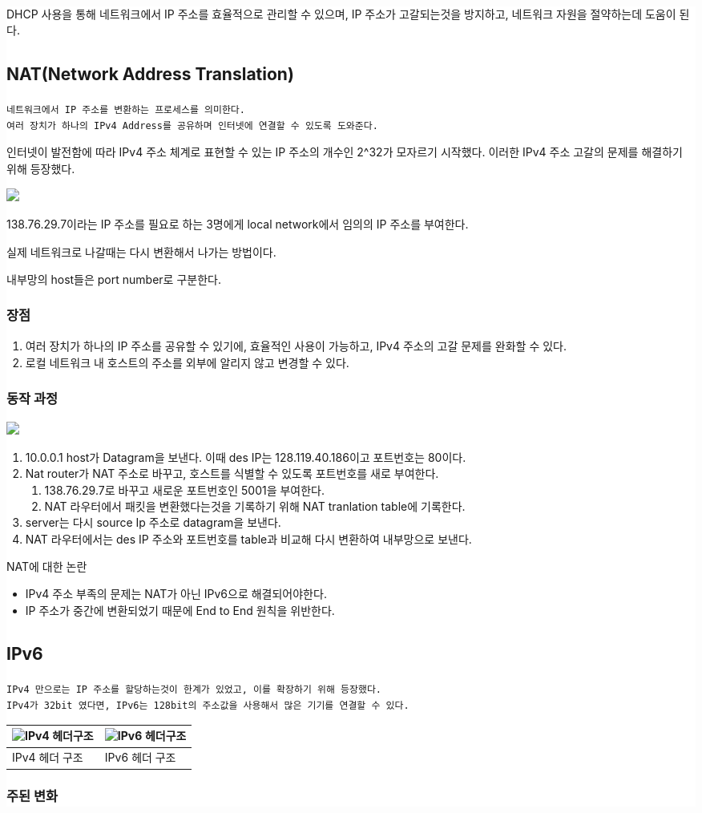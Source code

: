 DHCP 사용을 통해 네트워크에서 IP 주소를 효율적으로 관리할 수 있으며, IP 주소가 고갈되는것을 방지하고,
네트워크 자원을 절약하는데 도움이 된다.

## NAT(Network Address Translation)

```
네트워크에서 IP 주소를 변환하는 프로세스를 의미한다.
여러 장치가 하나의 IPv4 Address를 공유하며 인터넷에 연결할 수 있도록 도와준다.
```

인터넷이 발전함에 따라 IPv4 주소 체계로 표현할 수 있는 IP 주소의 개수인 2^32가 모자르기 시작했다.
이러한 IPv4 주소 고갈의 문제를 해결하기 위해 등장했다.

![](https://img1.daumcdn.net/thumb/R1280x0/?scode=mtistory2&fname=https%3A%2F%2Fblog.kakaocdn.net%2Fdn%2FbsMwMx%2FbtsjGwTMGro%2F3O9MLXKIptezRW9BUu2uuk%2Fimg.png)

138.76.29.7이라는 IP 주소를 필요로 하는 3명에게 local network에서 임의의 IP 주소를 부여한다.

실제 네트워크로 나갈때는 다시 변환해서 나가는 방법이다.

내부망의 host들은 port number로 구분한다.

### 장점

1. 여러 장치가 하나의 IP 주소를 공유할 수 있기에, 효율적인 사용이 가능하고, IPv4 주소의 고갈 문제를 완화할 수 있다.
2. 로컬 네트워크 내 호스트의 주소를 외부에 알리지 않고 변경할 수 있다.

### 동작 과정

![](https://img1.daumcdn.net/thumb/R1280x0/?scode=mtistory2&fname=https%3A%2F%2Fblog.kakaocdn.net%2Fdn%2FwWMTG%2FbtsjEnwC7vS%2FPcMD2MuSuOwfgPkUjMgEFk%2Fimg.png)

1. 10.0.0.1 host가 Datagram을 보낸다. 이때 des IP는 128.119.40.186이고 포트번호는 80이다.
2. Nat router가 NAT 주소로 바꾸고, 호스트를 식별할 수 있도록 포트번호를 새로 부여한다.
    1. 138.76.29.7로 바꾸고 새로운 포트번호인 5001을 부여한다.
    2. NAT 라우터에서 패킷을 변환했다는것을 기록하기 위해 NAT tranlation table에 기록한다.
3. server는 다시 source Ip 주소로 datagram을 보낸다.
4. NAT 라우터에서는 des IP 주소와 포트번호를 table과 비교해 다시 변환하여 내부망으로 보낸다.

NAT에 대한 논란

- IPv4 주소 부족의 문제는 NAT가 아닌 IPv6으로 해결되어야한다.
- IP 주소가 중간에 변환되었기 때문에 End to End 원칙을 위반한다.

## IPv6

```
IPv4 만으로는 IP 주소를 할당하는것이 한계가 있었고, 이를 확장하기 위해 등장했다.
IPv4가 32bit 였다면, IPv6는 128bit의 주소값을 사용해서 많은 기기를 연결할 수 있다.
```

![IPv4 헤더구조](https://img1.daumcdn.net/thumb/R1280x0/?scode=mtistory2&fname=https%3A%2F%2Fblog.kakaocdn.net%2Fdn%2Fcq6jkE%2FbtsjH16HK9v%2Fe3JpTQddZ8s37dqaEsVig1%2Fimg.png)|![IPv6 헤더구조](https://img1.daumcdn.net/thumb/R1280x0/?scode=mtistory2&fname=https%3A%2F%2Fblog.kakaocdn.net%2Fdn%2Fv5JxZ%2FbtsjAv2BDzp%2FwEAsWMMJjOh5BrmqZDFHc1%2Fimg.png)
---|---|
IPv4 헤더 구조|IPv6 헤더 구조


### 주된 변화
